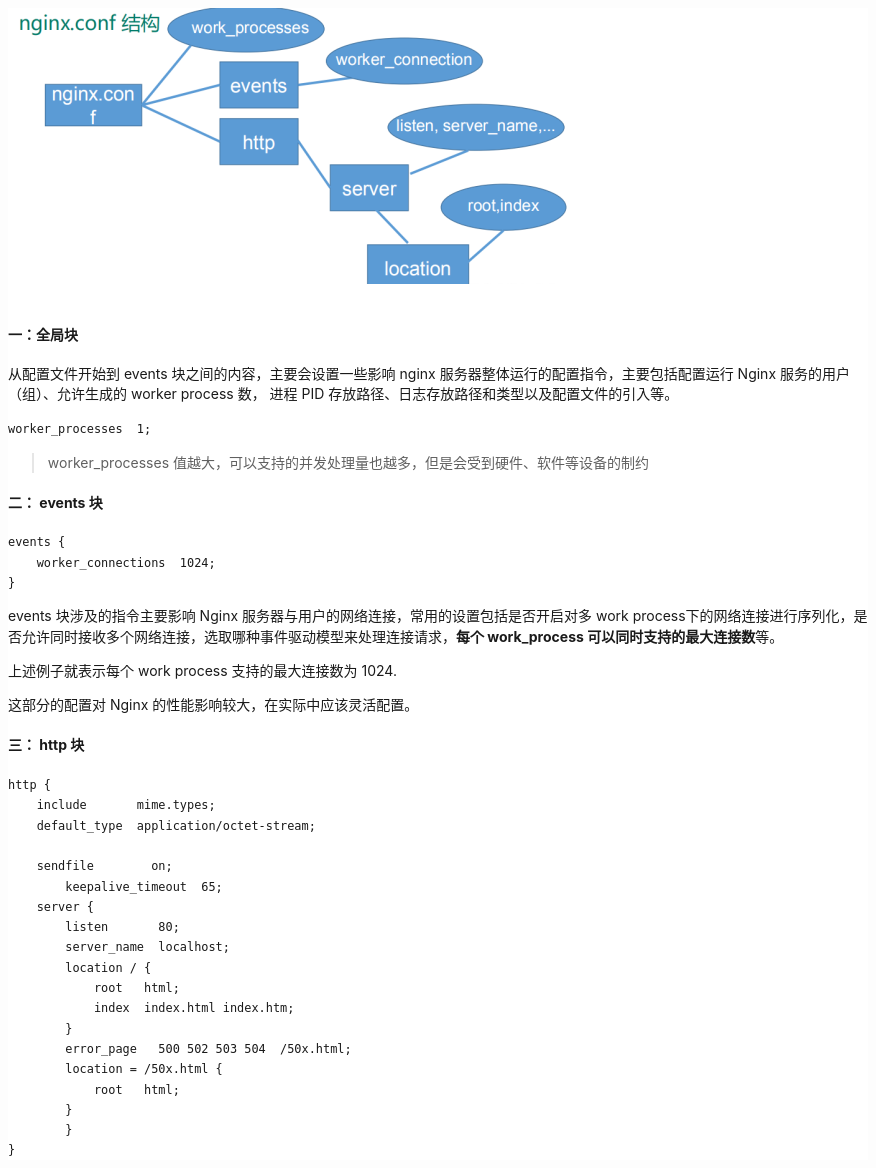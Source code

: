 ```
```

![image-20200610112622244](Nginx入门.assets/image-20200610112622244.png)

#### 一：全局块

从配置文件开始到 events 块之间的内容，主要会设置一些影响 nginx 服务器整体运行的配置指令，主要包括配置运行 Nginx 服务的用户（组）、允许生成的 worker process 数， 进程 PID 存放路径、日志存放路径和类型以及配置文件的引入等。  

```
worker_processes  1;
```

> worker_processes 值越大，可以支持的并发处理量也越多，但是会受到硬件、软件等设备的制约  

#### 二： events 块  

```
events {
    worker_connections  1024;
}
```

events 块涉及的指令主要影响 Nginx 服务器与用户的网络连接，常用的设置包括是否开启对多 work process下的网络连接进行序列化，是否允许同时接收多个网络连接，选取哪种事件驱动模型来处理连接请求，**每个 work_process 可以同时支持的最大连接数**等。

上述例子就表示每个 work process 支持的最大连接数为 1024.

这部分的配置对 Nginx 的性能影响较大，在实际中应该灵活配置。  

#### 三： http 块  

```
http {
    include       mime.types;
    default_type  application/octet-stream;

    sendfile        on;
		keepalive_timeout  65;
    server {
        listen       80;
        server_name  localhost;
        location / {
            root   html;
            index  index.html index.htm;
        }
        error_page   500 502 503 504  /50x.html;
        location = /50x.html {
            root   html;
        }
		}
}
```
